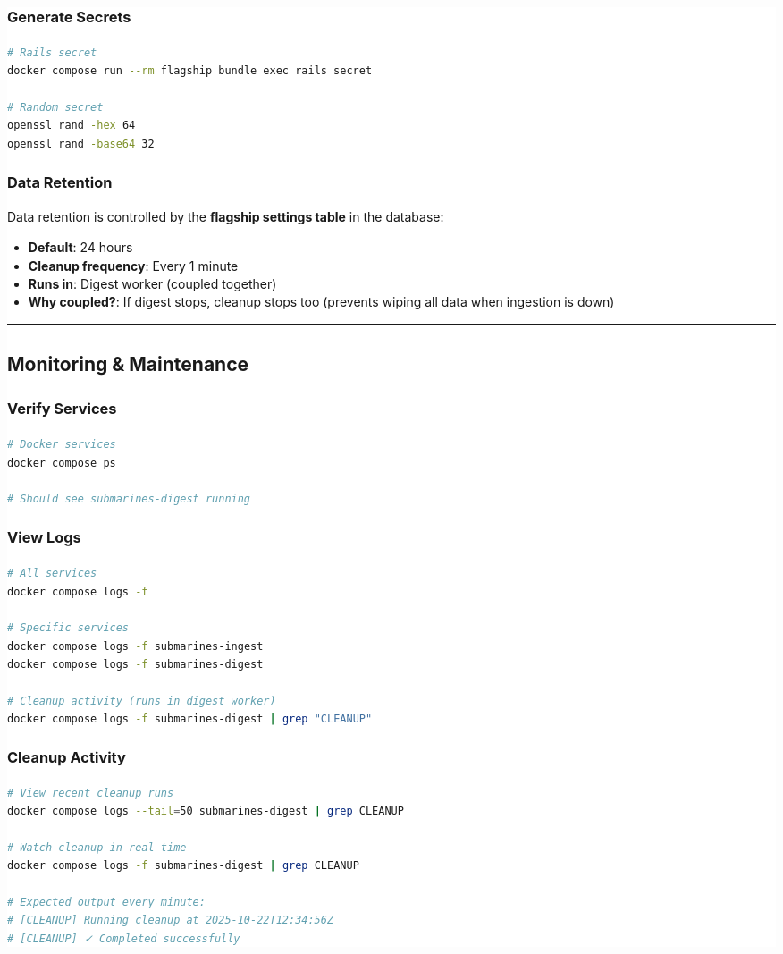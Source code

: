 ### Generate Secrets

```bash
# Rails secret
docker compose run --rm flagship bundle exec rails secret

# Random secret
openssl rand -hex 64
openssl rand -base64 32
```

### Data Retention

Data retention is controlled by the **flagship settings table** in the database:

- **Default**: 24 hours
- **Cleanup frequency**: Every 1 minute
- **Runs in**: Digest worker (coupled together)
- **Why coupled?**: If digest stops, cleanup stops too (prevents wiping all data when ingestion is down)

---

## Monitoring & Maintenance

### Verify Services

```bash
# Docker services
docker compose ps

# Should see submarines-digest running
```

### View Logs

```bash
# All services
docker compose logs -f

# Specific services
docker compose logs -f submarines-ingest
docker compose logs -f submarines-digest

# Cleanup activity (runs in digest worker)
docker compose logs -f submarines-digest | grep "CLEANUP"
```

### Cleanup Activity

```bash
# View recent cleanup runs
docker compose logs --tail=50 submarines-digest | grep CLEANUP

# Watch cleanup in real-time
docker compose logs -f submarines-digest | grep CLEANUP

# Expected output every minute:
# [CLEANUP] Running cleanup at 2025-10-22T12:34:56Z
# [CLEANUP] ✓ Completed successfully
```
